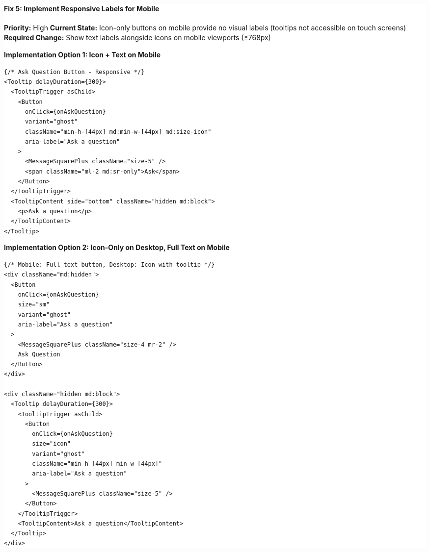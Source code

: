#### Fix 5: Implement Responsive Labels for Mobile
**Priority:** High
**Current State:** Icon-only buttons on mobile provide no visual labels (tooltips not accessible on touch screens)
**Required Change:** Show text labels alongside icons on mobile viewports (≤768px)

**Implementation Option 1: Icon + Text on Mobile**
```tsx
{/* Ask Question Button - Responsive */}
<Tooltip delayDuration={300}>
  <TooltipTrigger asChild>
    <Button
      onClick={onAskQuestion}
      variant="ghost"
      className="min-h-[44px] md:min-w-[44px] md:size-icon"
      aria-label="Ask a question"
    >
      <MessageSquarePlus className="size-5" />
      <span className="ml-2 md:sr-only">Ask</span>
    </Button>
  </TooltipTrigger>
  <TooltipContent side="bottom" className="hidden md:block">
    <p>Ask a question</p>
  </TooltipContent>
</Tooltip>
```

**Implementation Option 2: Icon-Only on Desktop, Full Text on Mobile**
```tsx
{/* Mobile: Full text button, Desktop: Icon with tooltip */}
<div className="md:hidden">
  <Button
    onClick={onAskQuestion}
    size="sm"
    variant="ghost"
    aria-label="Ask a question"
  >
    <MessageSquarePlus className="size-4 mr-2" />
    Ask Question
  </Button>
</div>

<div className="hidden md:block">
  <Tooltip delayDuration={300}>
    <TooltipTrigger asChild>
      <Button
        onClick={onAskQuestion}
        size="icon"
        variant="ghost"
        className="min-h-[44px] min-w-[44px]"
        aria-label="Ask a question"
      >
        <MessageSquarePlus className="size-5" />
      </Button>
    </TooltipTrigger>
    <TooltipContent>Ask a question</TooltipContent>
  </Tooltip>
</div>
```

